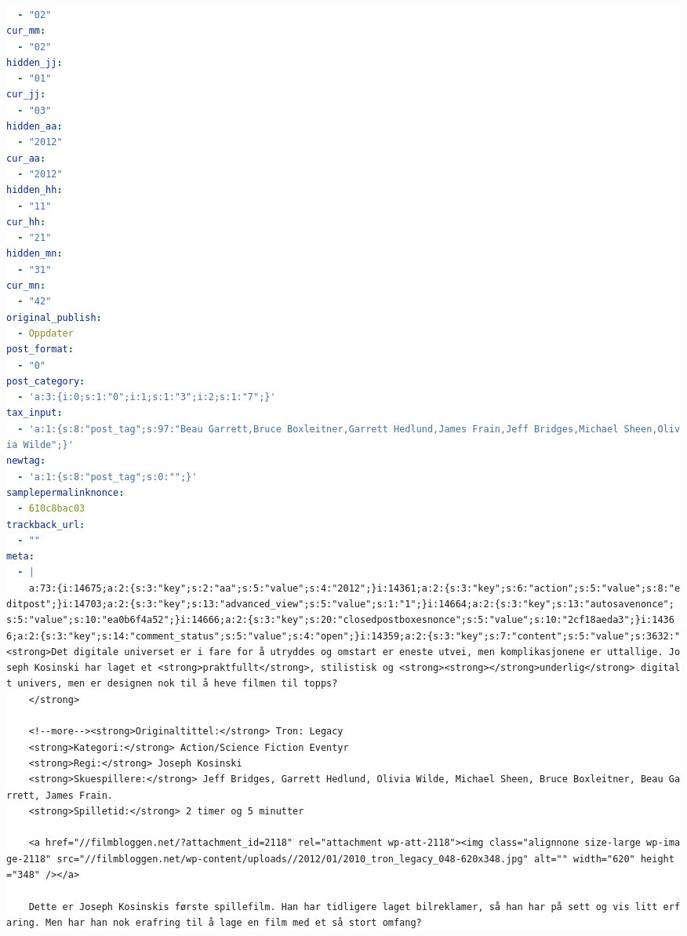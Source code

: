 ```yaml
  - "02"
cur_mm:
  - "02"
hidden_jj:
  - "01"
cur_jj:
  - "03"
hidden_aa:
  - "2012"
cur_aa:
  - "2012"
hidden_hh:
  - "11"
cur_hh:
  - "21"
hidden_mn:
  - "31"
cur_mn:
  - "42"
original_publish:
  - Oppdater
post_format:
  - "0"
post_category:
  - 'a:3:{i:0;s:1:"0";i:1;s:1:"3";i:2;s:1:"7";}'
tax_input:
  - 'a:1:{s:8:"post_tag";s:97:"Beau Garrett,Bruce Boxleitner,Garrett Hedlund,James Frain,Jeff Bridges,Michael Sheen,Olivia Wilde";}'
newtag:
  - 'a:1:{s:8:"post_tag";s:0:"";}'
samplepermalinknonce:
  - 610c8bac03
trackback_url:
  - ""
meta:
  - |
    a:73:{i:14675;a:2:{s:3:"key";s:2:"aa";s:5:"value";s:4:"2012";}i:14361;a:2:{s:3:"key";s:6:"action";s:5:"value";s:8:"editpost";}i:14703;a:2:{s:3:"key";s:13:"advanced_view";s:5:"value";s:1:"1";}i:14664;a:2:{s:3:"key";s:13:"autosavenonce";s:5:"value";s:10:"ea0b6f4a52";}i:14666;a:2:{s:3:"key";s:20:"closedpostboxesnonce";s:5:"value";s:10:"2cf18aeda3";}i:14366;a:2:{s:3:"key";s:14:"comment_status";s:5:"value";s:4:"open";}i:14359;a:2:{s:3:"key";s:7:"content";s:5:"value";s:3632:"<strong>Det digitale universet er i fare for å utryddes og omstart er eneste utvei, men komplikasjonene er uttallige. Joseph Kosinski har laget et <strong>praktfullt</strong>, stilistisk og <strong><strong></strong>underlig</strong> digitalt univers, men er designen nok til å heve filmen til topps?
    </strong>

    <!--more--><strong>Originaltittel:</strong> Tron: Legacy
    <strong>Kategori:</strong> Action/Science Fiction Eventyr
    <strong>Regi:</strong> Joseph Kosinski
    <strong>Skuespillere:</strong> Jeff Bridges, Garrett Hedlund, Olivia Wilde, Michael Sheen, Bruce Boxleitner, Beau Garrett, James Frain.
    <strong>Spilletid:</strong> 2 timer og 5 minutter

    <a href="//filmbloggen.net/?attachment_id=2118" rel="attachment wp-att-2118"><img class="alignnone size-large wp-image-2118" src="//filmbloggen.net/wp-content/uploads//2012/01/2010_tron_legacy_048-620x348.jpg" alt="" width="620" height="348" /></a>

    Dette er Joseph Kosinskis første spillefilm. Han har tidligere laget bilreklamer, så han har på sett og vis litt erfaring. Men har han nok erafring til å lage en film med et så stort omfang?

```